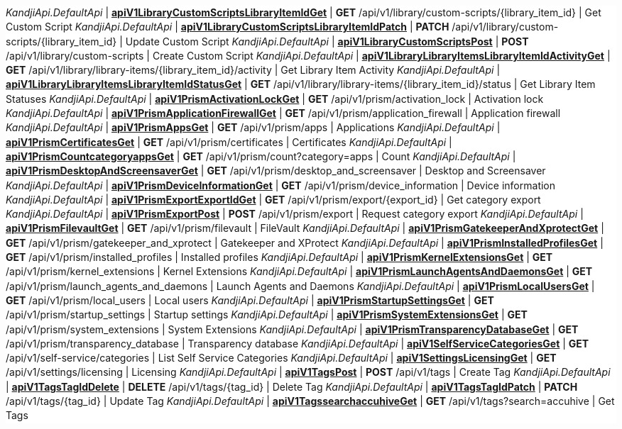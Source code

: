 *KandjiApi.DefaultApi* | [**apiV1LibraryCustomScriptsLibraryItemIdGet**](docs/DefaultApi.md#apiV1LibraryCustomScriptsLibraryItemIdGet) | **GET** /api/v1/library/custom-scripts/{library_item_id} | Get Custom Script
*KandjiApi.DefaultApi* | [**apiV1LibraryCustomScriptsLibraryItemIdPatch**](docs/DefaultApi.md#apiV1LibraryCustomScriptsLibraryItemIdPatch) | **PATCH** /api/v1/library/custom-scripts/{library_item_id} | Update Custom Script
*KandjiApi.DefaultApi* | [**apiV1LibraryCustomScriptsPost**](docs/DefaultApi.md#apiV1LibraryCustomScriptsPost) | **POST** /api/v1/library/custom-scripts | Create Custom Script
*KandjiApi.DefaultApi* | [**apiV1LibraryLibraryItemsLibraryItemIdActivityGet**](docs/DefaultApi.md#apiV1LibraryLibraryItemsLibraryItemIdActivityGet) | **GET** /api/v1/library/library-items/{library_item_id}/activity | Get Library Item Activity
*KandjiApi.DefaultApi* | [**apiV1LibraryLibraryItemsLibraryItemIdStatusGet**](docs/DefaultApi.md#apiV1LibraryLibraryItemsLibraryItemIdStatusGet) | **GET** /api/v1/library/library-items/{library_item_id}/status | Get Library Item Statuses
*KandjiApi.DefaultApi* | [**apiV1PrismActivationLockGet**](docs/DefaultApi.md#apiV1PrismActivationLockGet) | **GET** /api/v1/prism/activation_lock | Activation lock
*KandjiApi.DefaultApi* | [**apiV1PrismApplicationFirewallGet**](docs/DefaultApi.md#apiV1PrismApplicationFirewallGet) | **GET** /api/v1/prism/application_firewall | Application firewall
*KandjiApi.DefaultApi* | [**apiV1PrismAppsGet**](docs/DefaultApi.md#apiV1PrismAppsGet) | **GET** /api/v1/prism/apps | Applications
*KandjiApi.DefaultApi* | [**apiV1PrismCertificatesGet**](docs/DefaultApi.md#apiV1PrismCertificatesGet) | **GET** /api/v1/prism/certificates | Certificates
*KandjiApi.DefaultApi* | [**apiV1PrismCountcategoryappsGet**](docs/DefaultApi.md#apiV1PrismCountcategoryappsGet) | **GET** /api/v1/prism/count?category&#x3D;apps | Count
*KandjiApi.DefaultApi* | [**apiV1PrismDesktopAndScreensaverGet**](docs/DefaultApi.md#apiV1PrismDesktopAndScreensaverGet) | **GET** /api/v1/prism/desktop_and_screensaver | Desktop and Screensaver
*KandjiApi.DefaultApi* | [**apiV1PrismDeviceInformationGet**](docs/DefaultApi.md#apiV1PrismDeviceInformationGet) | **GET** /api/v1/prism/device_information | Device information
*KandjiApi.DefaultApi* | [**apiV1PrismExportExportIdGet**](docs/DefaultApi.md#apiV1PrismExportExportIdGet) | **GET** /api/v1/prism/export/{export_id} | Get category export
*KandjiApi.DefaultApi* | [**apiV1PrismExportPost**](docs/DefaultApi.md#apiV1PrismExportPost) | **POST** /api/v1/prism/export | Request category export
*KandjiApi.DefaultApi* | [**apiV1PrismFilevaultGet**](docs/DefaultApi.md#apiV1PrismFilevaultGet) | **GET** /api/v1/prism/filevault | FileVault
*KandjiApi.DefaultApi* | [**apiV1PrismGatekeeperAndXprotectGet**](docs/DefaultApi.md#apiV1PrismGatekeeperAndXprotectGet) | **GET** /api/v1/prism/gatekeeper_and_xprotect | Gatekeeper and XProtect
*KandjiApi.DefaultApi* | [**apiV1PrismInstalledProfilesGet**](docs/DefaultApi.md#apiV1PrismInstalledProfilesGet) | **GET** /api/v1/prism/installed_profiles | Installed profiles
*KandjiApi.DefaultApi* | [**apiV1PrismKernelExtensionsGet**](docs/DefaultApi.md#apiV1PrismKernelExtensionsGet) | **GET** /api/v1/prism/kernel_extensions | Kernel Extensions
*KandjiApi.DefaultApi* | [**apiV1PrismLaunchAgentsAndDaemonsGet**](docs/DefaultApi.md#apiV1PrismLaunchAgentsAndDaemonsGet) | **GET** /api/v1/prism/launch_agents_and_daemons | Launch Agents and Daemons
*KandjiApi.DefaultApi* | [**apiV1PrismLocalUsersGet**](docs/DefaultApi.md#apiV1PrismLocalUsersGet) | **GET** /api/v1/prism/local_users | Local users
*KandjiApi.DefaultApi* | [**apiV1PrismStartupSettingsGet**](docs/DefaultApi.md#apiV1PrismStartupSettingsGet) | **GET** /api/v1/prism/startup_settings | Startup settings
*KandjiApi.DefaultApi* | [**apiV1PrismSystemExtensionsGet**](docs/DefaultApi.md#apiV1PrismSystemExtensionsGet) | **GET** /api/v1/prism/system_extensions | System Extensions
*KandjiApi.DefaultApi* | [**apiV1PrismTransparencyDatabaseGet**](docs/DefaultApi.md#apiV1PrismTransparencyDatabaseGet) | **GET** /api/v1/prism/transparency_database | Transparency database
*KandjiApi.DefaultApi* | [**apiV1SelfServiceCategoriesGet**](docs/DefaultApi.md#apiV1SelfServiceCategoriesGet) | **GET** /api/v1/self-service/categories | List Self Service Categories
*KandjiApi.DefaultApi* | [**apiV1SettingsLicensingGet**](docs/DefaultApi.md#apiV1SettingsLicensingGet) | **GET** /api/v1/settings/licensing | Licensing
*KandjiApi.DefaultApi* | [**apiV1TagsPost**](docs/DefaultApi.md#apiV1TagsPost) | **POST** /api/v1/tags | Create Tag
*KandjiApi.DefaultApi* | [**apiV1TagsTagIdDelete**](docs/DefaultApi.md#apiV1TagsTagIdDelete) | **DELETE** /api/v1/tags/{tag_id} | Delete Tag
*KandjiApi.DefaultApi* | [**apiV1TagsTagIdPatch**](docs/DefaultApi.md#apiV1TagsTagIdPatch) | **PATCH** /api/v1/tags/{tag_id} | Update Tag
*KandjiApi.DefaultApi* | [**apiV1TagssearchaccuhiveGet**](docs/DefaultApi.md#apiV1TagssearchaccuhiveGet) | **GET** /api/v1/tags?search&#x3D;accuhive | Get Tags
